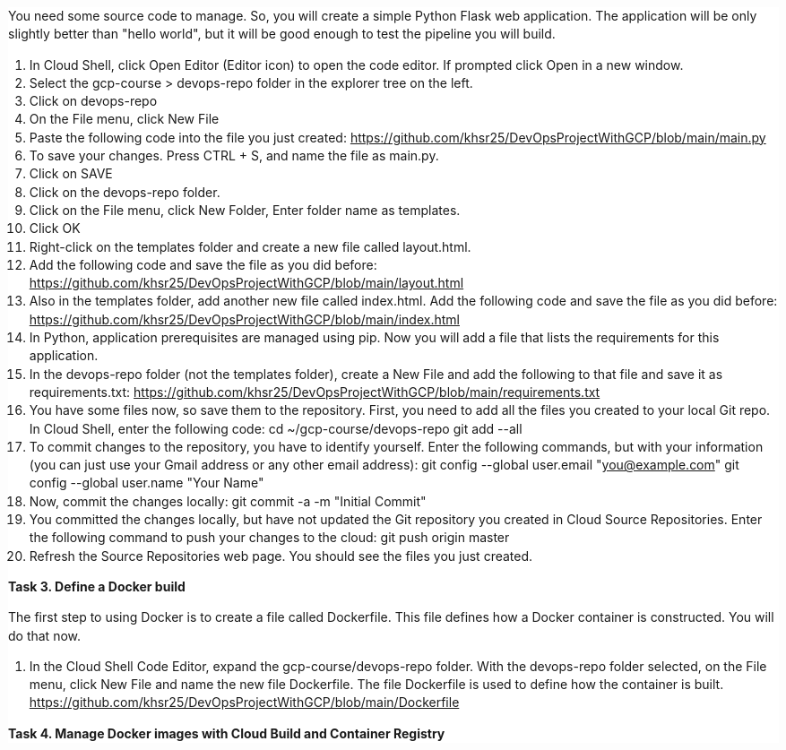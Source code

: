 You need some source code to manage. So, you will create a simple Python Flask web application. The application will be only slightly better than "hello world", but it will be good enough to test the pipeline you will build.

1) In Cloud Shell, click Open Editor (Editor icon) to open the code editor. If prompted click Open in a new window.
2) Select the gcp-course > devops-repo folder in the explorer tree on the left.
3) Click on devops-repo
4) On the File menu, click New File
5) Paste the following code into the file you just created:
https://github.com/khsr25/DevOpsProjectWithGCP/blob/main/main.py
6) To save your changes. Press CTRL + S, and name the file as main.py.
7) Click on SAVE
8) Click on the devops-repo folder.
9) Click on the File menu, click New Folder, Enter folder name as templates.
10) Click OK
11) Right-click on the templates folder and create a new file called layout.html.
12) Add the following code and save the file as you did before:
https://github.com/khsr25/DevOpsProjectWithGCP/blob/main/layout.html
13) Also in the templates folder, add another new file called index.html. Add the following code and save the file as you did before:
https://github.com/khsr25/DevOpsProjectWithGCP/blob/main/index.html
14) In Python, application prerequisites are managed using pip. Now you will add a file that lists the requirements for this application.
15) In the devops-repo folder (not the templates folder), create a New File and add the following to that file and save it as requirements.txt:
https://github.com/khsr25/DevOpsProjectWithGCP/blob/main/requirements.txt
16) You have some files now, so save them to the repository. First, you need to add all the files you created to your local Git repo. In Cloud Shell, enter the following code:
cd ~/gcp-course/devops-repo
git add --all
17) To commit changes to the repository, you have to identify yourself. Enter the following commands, but with your information (you can just use your Gmail address or any other email address):
git config --global user.email "you@example.com"
git config --global user.name "Your Name"
18) Now, commit the changes locally:
git commit -a -m "Initial Commit"
19) You committed the changes locally, but have not updated the Git repository you created in Cloud Source Repositories. Enter the following command to push your changes to the cloud:
git push origin master
20) Refresh the Source Repositories web page. You should see the files you just created.

**Task 3. Define a Docker build**

The first step to using Docker is to create a file called Dockerfile. This file defines how a Docker container is constructed. You will do that now.

1) In the Cloud Shell Code Editor, expand the gcp-course/devops-repo folder. With the devops-repo folder selected, on the File menu, click New File and name the new file Dockerfile.
The file Dockerfile is used to define how the container is built.
https://github.com/khsr25/DevOpsProjectWithGCP/blob/main/Dockerfile

**Task 4. Manage Docker images with Cloud Build and Container Registry**
